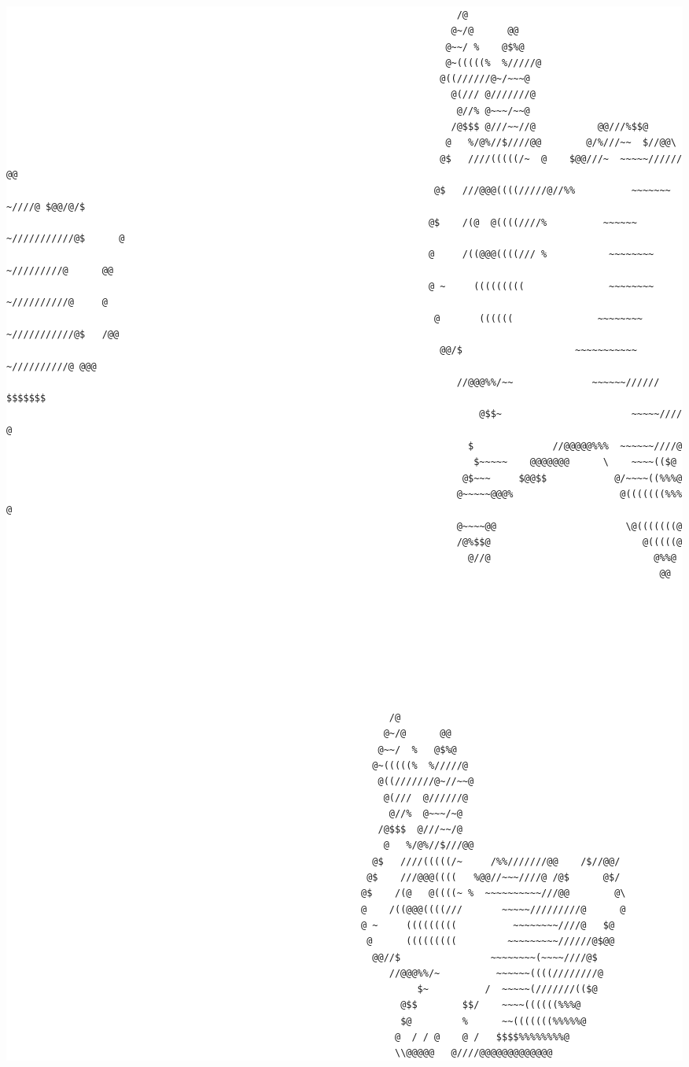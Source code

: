 


                                                                                    /@
                                                                                   @~/@      @@
                                                                                  @~~/ %    @$%@
                                                                                  @~(((((%  %/////@
                                                                                 @((//////@~/~~~@
                                                                                   @(/// @///////@
                                                                                    @//% @~~~/~~@
                                                                                   /@$$$ @///~~//@           @@///%$$@
                                                                                  @   %/@%//$////@@        @/%///~~  $//@@\
                                                                                 @$   ////(((((/~  @    $@@///~  ~~~~~//////@@
                                                                                @$   ///@@@((((/////@//%%          ~~~~~~~~////@ $@@/@/$
                                                                               @$    /(@  @((((////%          ~~~~~~~///////////@$      @
                                                                               @     /((@@@((((/// %           ~~~~~~~~~/////////@      @@
                                                                               @ ~     (((((((((               ~~~~~~~~~//////////@     @
                                                                                @       ((((((               ~~~~~~~~~///////////@$   /@@
                                                                                 @@/$                    ~~~~~~~~~~~~//////////@ @@@
                                                                                    //@@@%%/~~              ~~~~~~//////$$$$$$$
                                                                                        @$$~                       ~~~~~////@
                                                                                      $              //@@@@@%%%  ~~~~~~////@
                                                                                       $~~~~~    @@@@@@@      \    ~~~~(($@
                                                                                     @$~~~     $@@$$            @/~~~~((%%%@
                                                                                    @~~~~~@@@%                   @(((((((%%%@
                                                                                    @~~~~@@                       \@(((((((@
                                                                                    /@%$$@                           @(((((@
                                                                                      @//@                             @%%@
                                                                                                                        @@








                                                                        /@
                                                                       @~/@      @@
                                                                      @~~/  %   @$%@
                                                                     @~(((((%  %/////@
                                                                      @((///////@~//~~@
                                                                       @(///  @//////@
                                                                        @//%  @~~~/~@
                                                                      /@$$$  @///~~/@
                                                                       @   %/@%//$///@@
                                                                     @$   ////(((((/~     /%%///////@@    /$//@@/
                                                                    @$    ///@@@((((   %@@//~~~////@ /@$      @$/
                                                                   @$    /(@   @((((~ %  ~~~~~~~~~~///@@        @\
                                                                   @    /((@@@((((///       ~~~~~/////////@      @
                                                                   @ ~     (((((((((          ~~~~~~~~////@   $@
                                                                    @      (((((((((         ~~~~~~~~~//////@$@@
                                                                     @@//$                ~~~~~~~~(~~~~////@$
                                                                        //@@@%%/~          ~~~~~~((((////////@
                                                                             $~          /  ~~~~~(///////(($@
                                                                          @$$        $$/    ~~~~((((((%%%@
                                                                          $@         %      ~~(((((((%%%%%@
                                                                         @  / / @    @ /   $$$$%%%%%%%%@
                                                                         \\@@@@@   @////@@@@@@@@@@@@@
